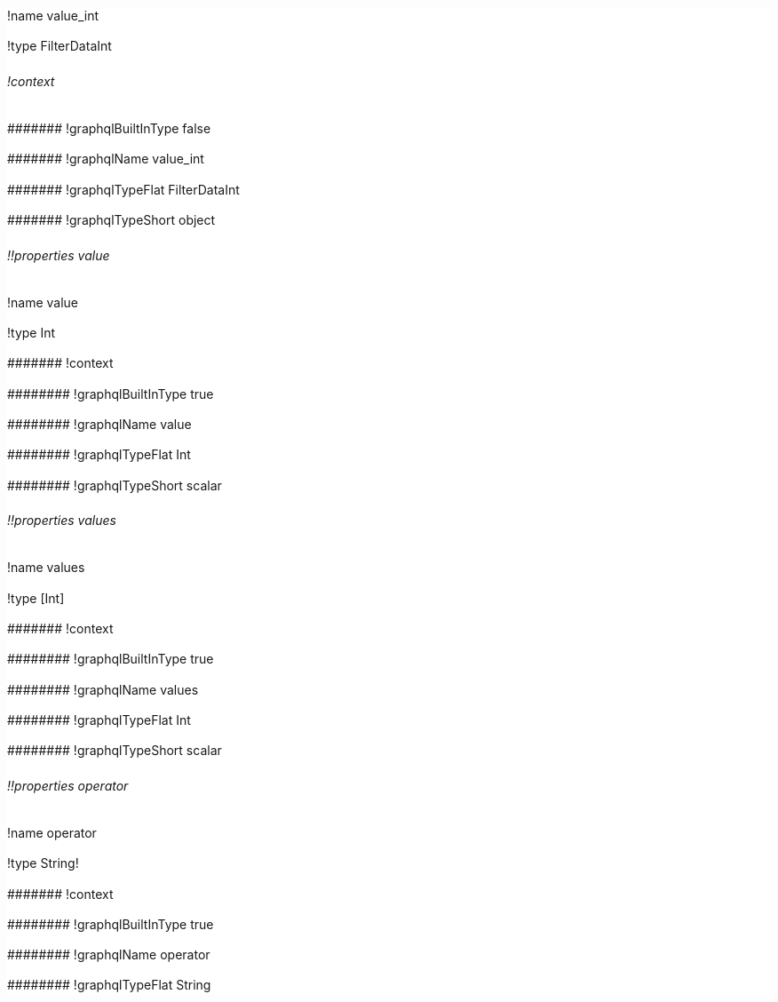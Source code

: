 !name value\_int

!type FilterDataInt



###### !context

####### !graphqlBuiltInType false

####### !graphqlName value_int

####### !graphqlTypeFlat FilterDataInt

####### !graphqlTypeShort object

###### !!properties value

!name value

!type Int



####### !context

######## !graphqlBuiltInType true

######## !graphqlName value

######## !graphqlTypeFlat Int

######## !graphqlTypeShort scalar

###### !!properties values

!name values

!type \[Int]



####### !context

######## !graphqlBuiltInType true

######## !graphqlName values

######## !graphqlTypeFlat Int

######## !graphqlTypeShort scalar

###### !!properties operator

!name operator

!type String!



####### !context

######## !graphqlBuiltInType true

######## !graphqlName operator

######## !graphqlTypeFlat String
